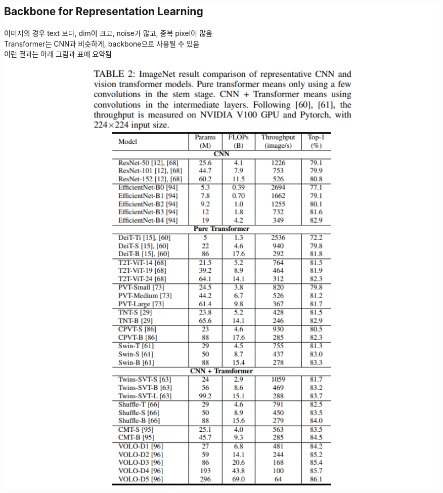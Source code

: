 ## **Backbone for Representation Learning**

이미지의 경우 text 보다, dim이 크고, noise가 많고, 중복 pixel이 많음 <br>
Transformer는 CNN과 비슷하게, backbone으로 사용될 수 있음 <br>
이런 결과는 아래 그림과 표에 요약됨

<center><img src="/assets/images/papers/vit/survey/survey-vit_fig6.jpg" width="60%" alt="Figure 6"></center>
